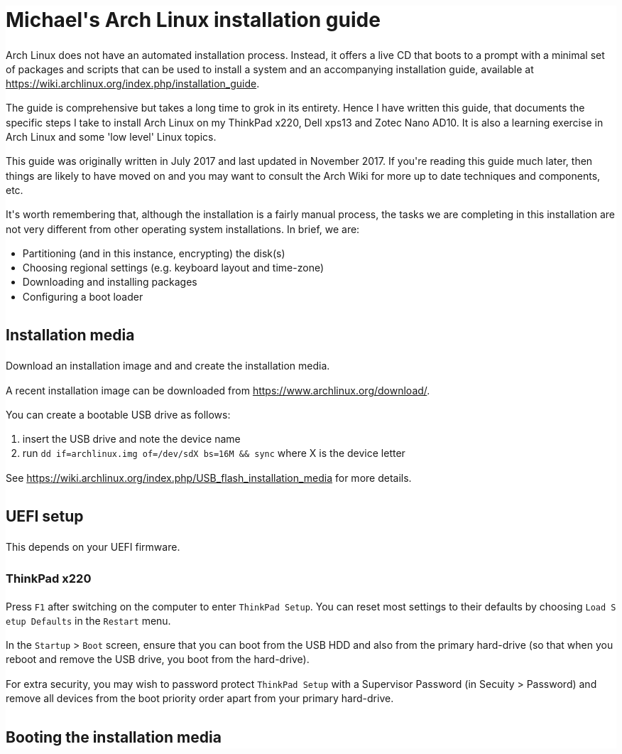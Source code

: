 # Michael's Arch Linux installation guide

Arch Linux does not have an automated installation process. Instead, it offers a live CD that boots to a prompt with a minimal set of packages and scripts that can be used to install a system and an accompanying installation guide, available at https://wiki.archlinux.org/index.php/installation_guide.

The guide is comprehensive but takes a long time to grok in its entirety. Hence I have written this guide, that documents the specific steps I take to install Arch Linux on my ThinkPad x220, Dell xps13 and Zotec Nano AD10. It is also a learning exercise in Arch Linux and some 'low level' Linux topics.

This guide was originally written in July 2017 and last updated in November 2017. If you're reading this guide much later, then things are likely to have moved on and you may want to consult the Arch Wiki for more up to date techniques and components, etc.

It's worth remembering that, although the installation is a fairly manual process, the tasks we are completing in this installation are not very different from other operating system installations. In brief, we are:

* Partitioning (and in this instance, encrypting) the disk(s)
* Choosing regional settings (e.g. keyboard layout and time-zone)
* Downloading and installing packages
* Configuring a boot loader

## Installation media

Download an installation image and and create the installation media.

A recent installation image can be downloaded from  https://www.archlinux.org/download/.

You can create a bootable USB drive as follows:

1. insert the USB drive and note the device name
2. run `dd if=archlinux.img of=/dev/sdX bs=16M && sync` where X is the device letter

See https://wiki.archlinux.org/index.php/USB_flash_installation_media for more details.

## UEFI setup

This depends on your UEFI firmware.

### ThinkPad x220

Press `F1` after switching on the computer to enter `ThinkPad Setup`. You can reset most settings to their defaults by choosing `Load Setup Defaults` in the `Restart` menu.

In the `Startup` > `Boot` screen, ensure that you can boot from the USB HDD and also from the primary hard-drive (so that when you reboot and remove the USB drive, you boot from the hard-drive).

For extra security, you may wish to password protect `ThinkPad Setup` with a Supervisor Password (in Secuity > Password) and remove all devices from the boot priority order apart from your primary hard-drive.

## Booting the installation media
